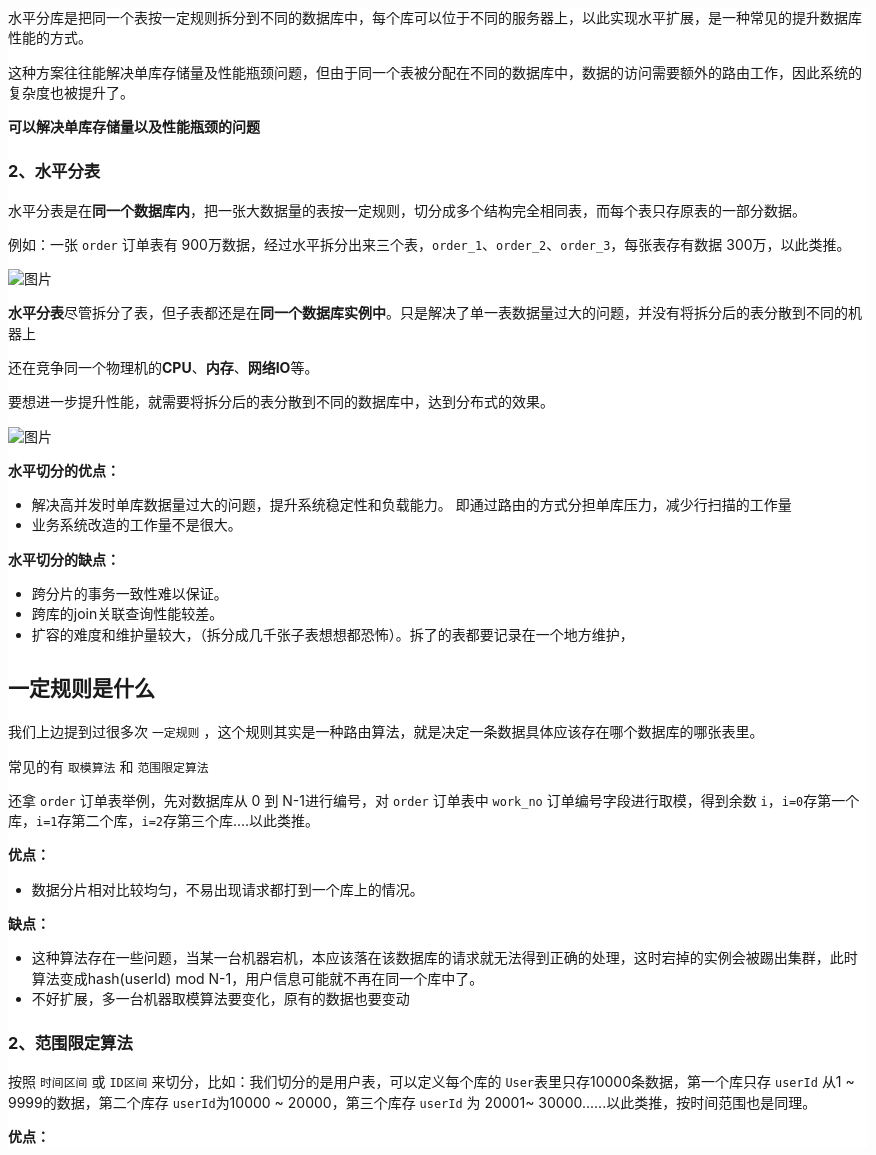 水平分库是把同一个表按一定规则拆分到不同的数据库中，每个库可以位于不同的服务器上，以此实现水平扩展，是一种常见的提升数据库性能的方式。

这种方案往往能解决单库存储量及性能瓶颈问题，但由于同一个表被分配在不同的数据库中，数据的访问需要额外的路由工作，因此系统的复杂度也被提升了。

**可以解决单库存储量以及性能瓶颈的问题**

### 2、水平分表

水平分表是在**同一个数据库内**，把一张大数据量的表按一定规则，切分成多个结构完全相同表，而每个表只存原表的一部分数据。

例如：一张 `order` 订单表有 900万数据，经过水平拆分出来三个表，`order_1`、`order_2`、`order_3`，每张表存有数据 300万，以此类推。

![图片](https://mmbiz.qpic.cn/mmbiz_png/0OzaL5uW2aNib4PtcBicWAMHxiaiaPtOCLKe4U1kpSBibKQjozDcNoicWdWbHUBEQ8kwVFtTiak8qiaU6eggH2PsNeoXDA/640?wx_fmt=png&wxfrom=5&wx_lazy=1&wx_co=1)

**水平分表**尽管拆分了表，但子表都还是在**同一个数据库实例中**。只是解决了单一表数据量过大的问题，并没有将拆分后的表分散到不同的机器上

还在竞争同一个物理机的**CPU**、**内存**、**网络IO**等。

要想进一步提升性能，就需要将拆分后的表分散到不同的数据库中，达到分布式的效果。

![图片](https://mmbiz.qpic.cn/mmbiz_png/0OzaL5uW2aNib4PtcBicWAMHxiaiaPtOCLKeERff5tia2tYdzl8qW9ej9KOsymNnSmoic5h0QbM102IcST2b46PnEzhA/640?wx_fmt=png&wxfrom=5&wx_lazy=1&wx_co=1)

**水平切分的优点：**

- 解决高并发时单库数据量过大的问题，提升系统稳定性和负载能力。
  即通过路由的方式分担单库压力，减少行扫描的工作量
- 业务系统改造的工作量不是很大。

**水平切分的缺点：**

- 跨分片的事务一致性难以保证。
- 跨库的join关联查询性能较差。
- 扩容的难度和维护量较大，（拆分成几千张子表想想都恐怖）。拆了的表都要记录在一个地方维护，

## 一定规则是什么

我们上边提到过很多次 `一定规则` ，这个规则其实是一种路由算法，就是决定一条数据具体应该存在哪个数据库的哪张表里。

常见的有 `取模算法` 和 `范围限定算法`

还拿 `order` 订单表举例，先对数据库从 0 到 N-1进行编号，对 `order` 订单表中 `work_no` 订单编号字段进行取模，得到余数 `i`，`i=0`存第一个库，`i=1`存第二个库，`i=2`存第三个库....以此类推。

**优点：**

- 数据分片相对比较均匀，不易出现请求都打到一个库上的情况。

**缺点：**

- 这种算法存在一些问题，当某一台机器宕机，本应该落在该数据库的请求就无法得到正确的处理，这时宕掉的实例会被踢出集群，此时算法变成hash(userId) mod N-1，用户信息可能就不再在同一个库中了。
- 不好扩展，多一台机器取模算法要变化，原有的数据也要变动

### 2、范围限定算法

按照 `时间区间` 或 `ID区间` 来切分，比如：我们切分的是用户表，可以定义每个库的 `User`表里只存10000条数据，第一个库只存 `userId` 从1 ~ 9999的数据，第二个库存 `userId`为10000 ~ 20000，第三个库存 `userId` 为 20001~ 30000......以此类推，按时间范围也是同理。

**优点：**
